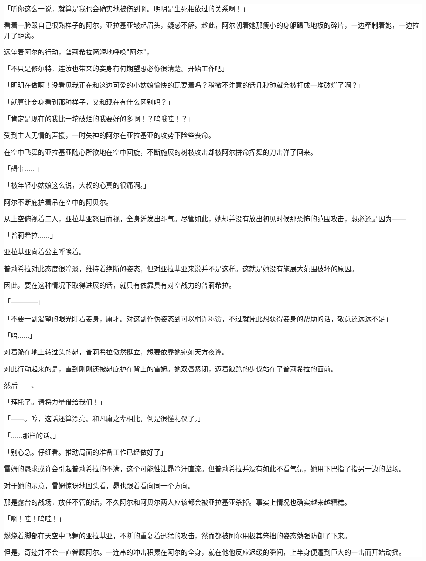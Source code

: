 「听你这么一说，就算是我也会确实地被伤到啊。明明是生死相依过的关系啊！」

看着一脸跟自己很熟样子的阿尔，亚拉基亚皱起眉头，疑惑不解。趁此，阿尔朝着她那瘦小的身躯踢飞地板的碎片，一边牵制着她，一边拉开了距离。

远望着阿尔的行动，普莉希拉简短地呼唤"阿尔"，

「不只是修尔特，连汝也带来的妾身有何期望想必你很清楚。开始工作吧」

「明明在做啊！没看见我正在和这边可爱的小姑娘愉快的玩耍着吗？稍微不注意的话几秒钟就会被打成一堆破烂了啊？」

「就算让妾身看到那种样子，又和现在有什么区别吗？」

「肯定是现在的我比一坨破烂的我要好的多啊！？呜哦哇！？」

受到主人无情的声援，一时失神的阿尔在亚拉基亚的攻势下险些丧命。

在空中飞舞的亚拉基亚随心所欲地在空中回旋，不断施展的树枝攻击却被阿尔拼命挥舞的刀击弹了回来。

「碍事……」

「被年轻小姑娘这么说，大叔的心真的很痛啊。」

阿尔不断庇护着吊在空中的阿贝尔。

从上空俯视着二人，亚拉基亚怒目而视，全身迸发出斗气。尽管如此，她却并没有放出初见时候那恐怖的范围攻击，想必还是因为——

「普莉希拉……」

亚拉基亚向着公主呼唤着。

普莉希拉对此态度很冷淡，维持着绝断的姿态，但对亚拉基亚来说并不是这样。这就是她没有施展大范围破坏的原因。

因此，要在这种情况下取得进展的话，就只有依靠具有对空战力的普莉希拉。

「――――」

「不要一副渴望的眼光盯着妾身，庸才。对这副作伪姿态到可以稍许称赞，不过就凭此想获得妾身的帮助的话，敬意还远远不足」

「唔……」

对着跪在地上转过头的昴，普莉希拉傲然挺立，想要依靠她宛如天方夜谭。

对此行动起来的是，直到刚刚还被昴庇护在背上的雷姆。她双唇紧闭，迈着踉跄的步伐站在了普莉希拉的面前。

然后——、

「拜托了。请将力量借给我们！」

「――。哼，这话还算漂亮。和凡庸之辈相比，倒是很懂礼仪了。」

「……那样的话。」

「别心急。仔细看。推动局面的准备工作已经做好了」

雷姆的恳求或许会引起普莉希拉的不满，这个可能性让昴冷汗直流。但普莉希拉并没有如此不看气氛，她用下巴指了指另一边的战场。

对于她的示意，雷姆惊讶地回头看，昴也跟着看向同一个方向。

那是露台的战场，放任不管的话，不久阿尔和阿贝尔两人应该都会被亚拉基亚杀掉。事实上情况也确实越来越糟糕。

「啊！哇！呜哇！」

燃烧着脚部在天空中飞舞的亚拉基亚，不断的重复着迅猛的攻击，然而都被阿尔用极其笨拙的姿态勉强防御了下来。

但是，奇迹并不会一直眷顾阿尔。一连串的冲击积累在阿尔的全身，就在他他反应迟缓的瞬间，上半身便遭到巨大的一击而开始动摇。
